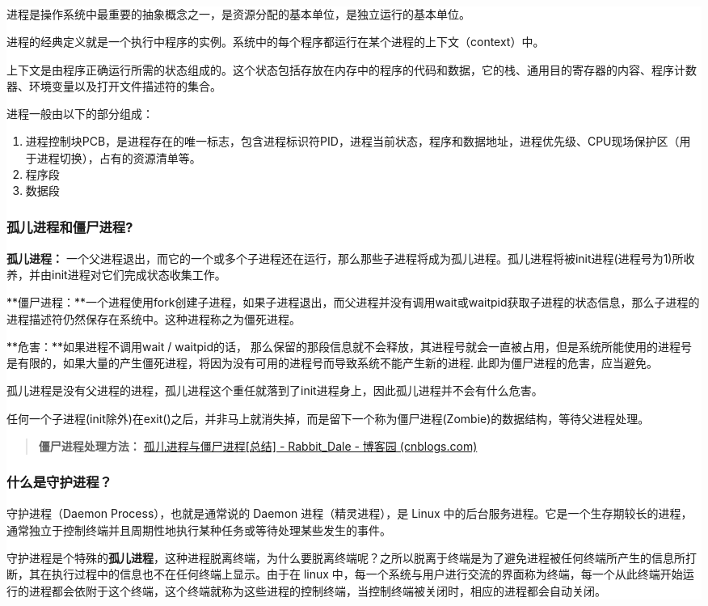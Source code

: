 进程是操作系统中最重要的抽象概念之一，是资源分配的基本单位，是独立运行的基本单位。

进程的经典定义就是一个执行中程序的实例。系统中的每个程序都运行在某个进程的上下文（context）中。

上下文是由程序正确运行所需的状态组成的。这个状态包括存放在内存中的程序的代码和数据，它的栈、通用目的寄存器的内容、程序计数器、环境变量以及打开文件描述符的集合。

进程一般由以下的部分组成：

1. 进程控制块PCB，是进程存在的唯一标志，包含进程标识符PID，进程当前状态，程序和数据地址，进程优先级、CPU现场保护区（用于进程切换），占有的资源清单等。
2. 程序段
3. 数据段

### 孤儿进程和僵尸进程?

**孤儿进程：** 一个父进程退出，而它的一个或多个子进程还在运行，那么那些子进程将成为孤儿进程。孤儿进程将被init进程(进程号为1)所收养，并由init进程对它们完成状态收集工作。

**僵尸进程：**一个进程使用fork创建子进程，如果子进程退出，而父进程并没有调用wait或waitpid获取子进程的状态信息，那么子进程的进程描述符仍然保存在系统中。这种进程称之为僵死进程。

**危害：**如果进程不调用wait / waitpid的话， 那么保留的那段信息就不会释放，其进程号就会一直被占用，但是系统所能使用的进程号是有限的，如果大量的产生僵死进程，将因为没有可用的进程号而导致系统不能产生新的进程. 此即为僵尸进程的危害，应当避免。

孤儿进程是没有父进程的进程，孤儿进程这个重任就落到了init进程身上，因此孤儿进程并不会有什么危害。

任何一个子进程(init除外)在exit()之后，并非马上就消失掉，而是留下一个称为僵尸进程(Zombie)的数据结构，等待父进程处理。

> **僵尸进程处理方法：** [孤儿进程与僵尸进程[总结] - Rabbit_Dale - 博客园 (cnblogs.com)](https://www.cnblogs.com/Anker/p/3271773.html#:~:text=%E5%AD%A4%E5%84%BF%E8%BF%9B%E7%A8%8B%EF%BC%9A%E4%B8%80%E4%B8%AA%E7%88%B6%E8%BF%9B%E7%A8%8B%E9%80%80%E5%87%BA%EF%BC%8C%E8%80%8C%E5%AE%83%E7%9A%84%E4%B8%80%E4%B8%AA%E6%88%96%E5%A4%9A%E4%B8%AA%E5%AD%90%E8%BF%9B%E7%A8%8B%E8%BF%98%E5%9C%A8%E8%BF%90%E8%A1%8C%EF%BC%8C%E9%82%A3%E4%B9%88%E9%82%A3%E4%BA%9B%E5%AD%90%E8%BF%9B%E7%A8%8B%E5%B0%86%E6%88%90%E4%B8%BA%E5%AD%A4%E5%84%BF%E8%BF%9B%E7%A8%8B%E3%80%82%20%E5%AD%A4%E5%84%BF%E8%BF%9B%E7%A8%8B%E5%B0%86%E8%A2%ABinit%E8%BF%9B%E7%A8%8B%28%E8%BF%9B%E7%A8%8B%E5%8F%B7%E4%B8%BA1%29%E6%89%80%E6%94%B6%E5%85%BB%EF%BC%8C%E5%B9%B6%E7%94%B1init%E8%BF%9B%E7%A8%8B%E5%AF%B9%E5%AE%83%E4%BB%AC%E5%AE%8C%E6%88%90%E7%8A%B6%E6%80%81%E6%94%B6%E9%9B%86%E5%B7%A5%E4%BD%9C%E3%80%82%20%E5%83%B5%E5%B0%B8%E8%BF%9B%E7%A8%8B%EF%BC%9A%E4%B8%80%E4%B8%AA%E8%BF%9B%E7%A8%8B%E4%BD%BF%E7%94%A8fork%E5%88%9B%E5%BB%BA%E5%AD%90%E8%BF%9B%E7%A8%8B%EF%BC%8C%E5%A6%82%E6%9E%9C%E5%AD%90%E8%BF%9B%E7%A8%8B%E9%80%80%E5%87%BA%EF%BC%8C%E8%80%8C%E7%88%B6%E8%BF%9B%E7%A8%8B%E5%B9%B6%E6%B2%A1%E6%9C%89%E8%B0%83%E7%94%A8wait%E6%88%96waitpid%E8%8E%B7%E5%8F%96%E5%AD%90%E8%BF%9B%E7%A8%8B%E7%9A%84%E7%8A%B6%E6%80%81%E4%BF%A1%E6%81%AF%EF%BC%8C%E9%82%A3%E4%B9%88%E5%AD%90%E8%BF%9B%E7%A8%8B%E7%9A%84%E8%BF%9B%E7%A8%8B%E6%8F%8F%E8%BF%B0%E7%AC%A6%E4%BB%8D%E7%84%B6%E4%BF%9D%E5%AD%98%E5%9C%A8%E7%B3%BB%E7%BB%9F%E4%B8%AD%E3%80%82%20%E8%BF%99%E7%A7%8D%E8%BF%9B%E7%A8%8B%E7%A7%B0%E4%B9%8B%E4%B8%BA%E5%83%B5%E6%AD%BB%E8%BF%9B%E7%A8%8B%E3%80%82,3%E3%80%81%E9%97%AE%E9%A2%98%E5%8F%8A%E5%8D%B1%E5%AE%B3%20unix%E6%8F%90%E4%BE%9B%E4%BA%86%E4%B8%80%E7%A7%8D%E6%9C%BA%E5%88%B6%E5%8F%AF%E4%BB%A5%E4%BF%9D%E8%AF%81%E5%8F%AA%E8%A6%81%E7%88%B6%E8%BF%9B%E7%A8%8B%E6%83%B3%E7%9F%A5%E9%81%93%E5%AD%90%E8%BF%9B%E7%A8%8B%E7%BB%93%E6%9D%9F%E6%97%B6%E7%9A%84%E7%8A%B6%E6%80%81%E4%BF%A1%E6%81%AF%EF%BC%8C%20%E5%B0%B1%E5%8F%AF%E4%BB%A5%E5%BE%97%E5%88%B0%E3%80%82%20%E8%BF%99%E7%A7%8D%E6%9C%BA%E5%88%B6%E5%B0%B1%E6%98%AF%3A%20%E5%9C%A8%E6%AF%8F%E4%B8%AA%E8%BF%9B%E7%A8%8B%E9%80%80%E5%87%BA%E7%9A%84%E6%97%B6%E5%80%99%2C%E5%86%85%E6%A0%B8%E9%87%8A%E6%94%BE%E8%AF%A5%E8%BF%9B%E7%A8%8B%E6%89%80%E6%9C%89%E7%9A%84%E8%B5%84%E6%BA%90%2C%E5%8C%85%E6%8B%AC%E6%89%93%E5%BC%80%E7%9A%84%E6%96%87%E4%BB%B6%2C%E5%8D%A0%E7%94%A8%E7%9A%84%E5%86%85%E5%AD%98%E7%AD%89%E3%80%82)

### 什么是守护进程？

守护进程（Daemon Process），也就是通常说的 Daemon 进程（精灵进程），是 Linux 中的后台服务进程。它是一个生存期较长的进程，通常独立于控制终端并且周期性地执行某种任务或等待处理某些发生的事件。

守护进程是个特殊的**孤儿进程**，这种进程脱离终端，为什么要脱离终端呢？之所以脱离于终端是为了避免进程被任何终端所产生的信息所打断，其在执行过程中的信息也不在任何终端上显示。由于在 linux 中，每一个系统与用户进行交流的界面称为终端，每一个从此终端开始运行的进程都会依附于这个终端，这个终端就称为这些进程的控制终端，当控制终端被关闭时，相应的进程都会自动关闭。
